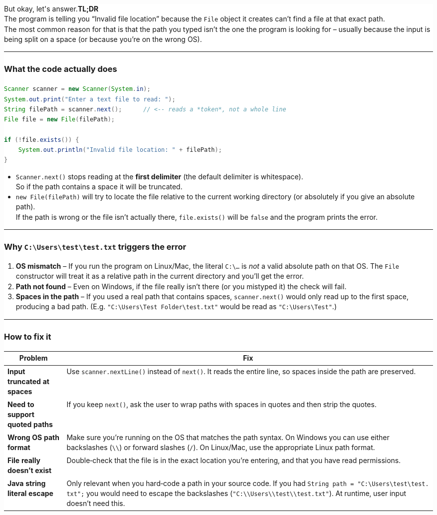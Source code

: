 But okay, let's answer.**TL;DR**  
The program is telling you “Invalid file location” because the `File` object it creates can’t find a file at that exact path.  
The most common reason for that is that the path you typed isn’t the one the program is looking for – usually because the input is being split on a space (or because you’re on the wrong OS).  

---

### What the code actually does

```java
Scanner scanner = new Scanner(System.in);
System.out.print("Enter a text file to read: ");
String filePath = scanner.next();      // <-- reads a *token*, not a whole line
File file = new File(filePath);

if (!file.exists()) {
    System.out.println("Invalid file location: " + filePath);
}
```

* `Scanner.next()` stops reading at the **first delimiter** (the default delimiter is whitespace).  
  So if the path contains a space it will be truncated.  
* `new File(filePath)` will try to locate the file relative to the current working directory (or absolutely if you give an absolute path).  
  If the path is wrong or the file isn’t actually there, `file.exists()` will be `false` and the program prints the error.

---

### Why `C:\Users\test\test.txt` triggers the error

1. **OS mismatch** – If you run the program on Linux/Mac, the literal `C:\…` is *not* a valid absolute path on that OS. The `File` constructor will treat it as a relative path in the current directory and you’ll get the error.  
2. **Path not found** – Even on Windows, if the file really isn’t there (or you mistyped it) the check will fail.  
3. **Spaces in the path** – If you used a real path that contains spaces, `scanner.next()` would only read up to the first space, producing a bad path. (E.g. `"C:\Users\Test Folder\test.txt"` would be read as `"C:\Users\Test"`.)

---

### How to fix it

| Problem | Fix |
|---------|-----|
| **Input truncated at spaces** | Use `scanner.nextLine()` instead of `next()`. It reads the entire line, so spaces inside the path are preserved. |
| **Need to support quoted paths** | If you keep `next()`, ask the user to wrap paths with spaces in quotes and then strip the quotes. |
| **Wrong OS path format** | Make sure you’re running on the OS that matches the path syntax. On Windows you can use either backslashes (`\\`) or forward slashes (`/`). On Linux/Mac, use the appropriate Linux path format. |
| **File really doesn’t exist** | Double‑check that the file is in the exact location you’re entering, and that you have read permissions. |
| **Java string literal escape** | Only relevant when you hard‑code a path in your source code. If you had `String path = "C:\Users\test\test.txt";` you would need to escape the backslashes (`"C:\\Users\\test\\test.txt"`). At runtime, user input doesn’t need this. |
